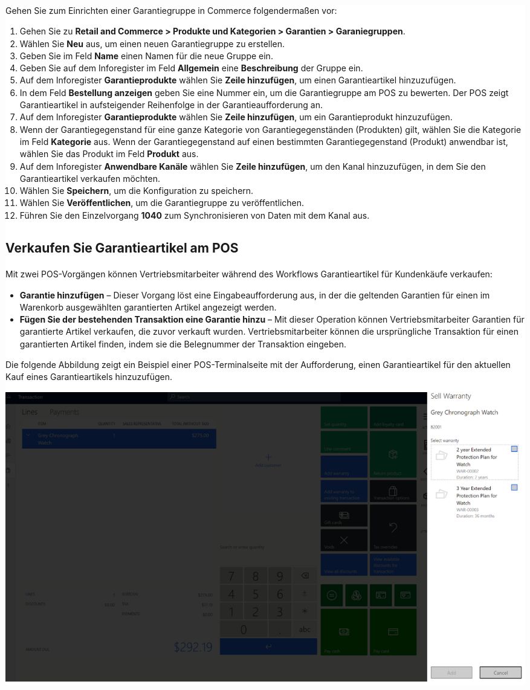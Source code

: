 Gehen Sie zum Einrichten einer Garantiegruppe in Commerce folgendermaßen vor:

1. Gehen Sie zu **Retail and Commerce \> Produkte und Kategorien \> Garantien \> Garaniegruppen**.
1. Wählen Sie **Neu** aus, um einen neuen Garantiegruppe zu erstellen.
1. Geben Sie im Feld **Name** einen Namen für die neue Gruppe ein.
1. Geben Sie auf dem Inforegister  im Feld **Allgemein** eine **Beschreibung** der Gruppe ein.
1. Auf dem Inforegister **Garantieprodukte** wählen Sie **Zeile hinzufügen**, um einen Garantieartikel hinzuzufügen.
1. In dem Feld **Bestellung anzeigen** geben Sie eine Nummer ein, um die Garantiegruppe am POS zu bewerten. Der POS zeigt Garantieartikel in aufsteigender Reihenfolge in der Garantieaufforderung an.
1. Auf dem Inforegister **Garantieprodukte** wählen Sie **Zeile hinzufügen**, um ein Garantieprodukt hinzuzufügen.
1. Wenn der Garantiegegenstand für eine ganze Kategorie von Garantiegegenständen (Produkten) gilt, wählen Sie die Kategorie im Feld **Kategorie** aus. Wenn der Garantiegegenstand auf einen bestimmten Garantiegegenstand (Produkt) anwendbar ist, wählen Sie das Produkt im Feld **Produkt** aus.
1. Auf dem Inforegister **Anwendbare Kanäle** wählen Sie **Zeile hinzufügen**, um den Kanal hinzuzufügen, in dem Sie den Garantieartikel verkaufen möchten.
1. Wählen Sie **Speichern**, um die Konfiguration zu speichern.
1. Wählen Sie **Veröffentlichen**, um die Garantiegruppe zu veröffentlichen.
1. Führen Sie den Einzelvorgang **1040** zum Synchronisieren von Daten mit dem Kanal aus.

## <a name="sell-warranty-items-at-the-pos"></a>Verkaufen Sie Garantieartikel am POS

Mit zwei POS-Vorgängen können Vertriebsmitarbeiter während des Workflows Garantieartikel für Kundenkäufe verkaufen:

- **Garantie hinzufügen** – Dieser Vorgang löst eine Eingabeaufforderung aus, in der die geltenden Garantien für einen im Warenkorb ausgewählten garantierten Artikel angezeigt werden.
- **Fügen Sie der bestehenden Transaktion eine Garantie hinzu** – Mit dieser Operation können Vertriebsmitarbeiter Garantien für garantierte Artikel verkaufen, die zuvor verkauft wurden. Vertriebsmitarbeiter können die ursprüngliche Transaktion für einen garantierten Artikel finden, indem sie die Belegnummer der Transaktion eingeben.

Die folgende Abbildung zeigt ein Beispiel einer POS-Terminalseite mit der Aufforderung, einen Garantieartikel für den aktuellen Kauf eines Garantieartikels hinzuzufügen.

![Beispiel für eine Aufforderung zum Hinzufügen eines Garantieartikels für den aktuellen Kauf](./media/ew-sell-warranty.png)
